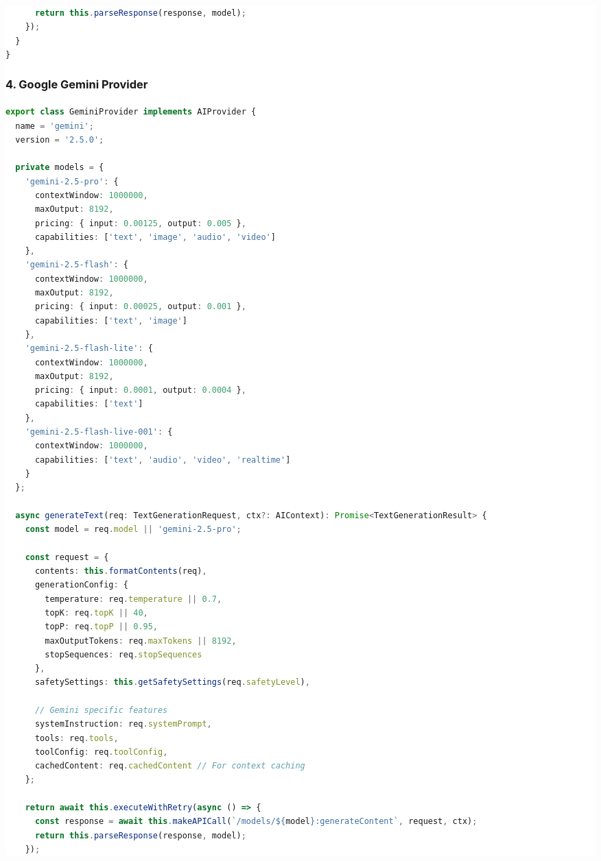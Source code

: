 ```typescript
      return this.parseResponse(response, model);
    });
  }
}
```

### 4. Google Gemini Provider

```typescript
export class GeminiProvider implements AIProvider {
  name = 'gemini';
  version = '2.5.0';
  
  private models = {
    'gemini-2.5-pro': {
      contextWindow: 1000000,
      maxOutput: 8192,
      pricing: { input: 0.00125, output: 0.005 },
      capabilities: ['text', 'image', 'audio', 'video']
    },
    'gemini-2.5-flash': {
      contextWindow: 1000000,
      maxOutput: 8192,
      pricing: { input: 0.00025, output: 0.001 },
      capabilities: ['text', 'image']
    },
    'gemini-2.5-flash-lite': {
      contextWindow: 1000000,
      maxOutput: 8192,
      pricing: { input: 0.0001, output: 0.0004 },
      capabilities: ['text']
    },
    'gemini-2.5-flash-live-001': {
      contextWindow: 1000000,
      capabilities: ['text', 'audio', 'video', 'realtime']
    }
  };
  
  async generateText(req: TextGenerationRequest, ctx?: AIContext): Promise<TextGenerationResult> {
    const model = req.model || 'gemini-2.5-pro';
    
    const request = {
      contents: this.formatContents(req),
      generationConfig: {
        temperature: req.temperature || 0.7,
        topK: req.topK || 40,
        topP: req.topP || 0.95,
        maxOutputTokens: req.maxTokens || 8192,
        stopSequences: req.stopSequences
      },
      safetySettings: this.getSafetySettings(req.safetyLevel),
      
      // Gemini specific features
      systemInstruction: req.systemPrompt,
      tools: req.tools,
      toolConfig: req.toolConfig,
      cachedContent: req.cachedContent // For context caching
    };
    
    return await this.executeWithRetry(async () => {
      const response = await this.makeAPICall(`/models/${model}:generateContent`, request, ctx);
      return this.parseResponse(response, model);
    });
```